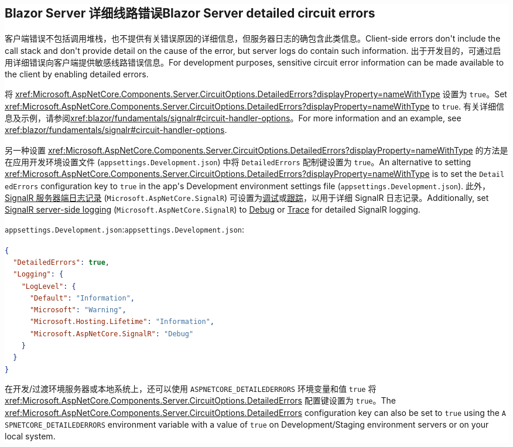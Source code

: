 ## <a name="blazor-server-detailed-circuit-errors"></a><span data-ttu-id="b7d80-240">Blazor Server 详细线路错误</span><span class="sxs-lookup"><span data-stu-id="b7d80-240">Blazor Server detailed circuit errors</span></span>

<span data-ttu-id="b7d80-241">客户端错误不包括调用堆栈，也不提供有关错误原因的详细信息，但服务器日志的确包含此类信息。</span><span class="sxs-lookup"><span data-stu-id="b7d80-241">Client-side errors don't include the call stack and don't provide detail on the cause of the error, but server logs do contain such information.</span></span> <span data-ttu-id="b7d80-242">出于开发目的，可通过启用详细错误向客户端提供敏感线路错误信息。</span><span class="sxs-lookup"><span data-stu-id="b7d80-242">For development purposes, sensitive circuit error information can be made available to the client by enabling detailed errors.</span></span>

<span data-ttu-id="b7d80-243">将 <xref:Microsoft.AspNetCore.Components.Server.CircuitOptions.DetailedErrors?displayProperty=nameWithType> 设置为 `true`。</span><span class="sxs-lookup"><span data-stu-id="b7d80-243">Set <xref:Microsoft.AspNetCore.Components.Server.CircuitOptions.DetailedErrors?displayProperty=nameWithType> to `true`.</span></span> <span data-ttu-id="b7d80-244">有关详细信息及示例，请参阅<xref:blazor/fundamentals/signalr#circuit-handler-options>。</span><span class="sxs-lookup"><span data-stu-id="b7d80-244">For more information and an example, see <xref:blazor/fundamentals/signalr#circuit-handler-options>.</span></span>

<span data-ttu-id="b7d80-245">另一种设置 <xref:Microsoft.AspNetCore.Components.Server.CircuitOptions.DetailedErrors?displayProperty=nameWithType> 的方法是在应用开发环境设置文件 (`appsettings.Development.json`) 中将 `DetailedErrors` 配制键设置为 `true`。</span><span class="sxs-lookup"><span data-stu-id="b7d80-245">An alternative to setting <xref:Microsoft.AspNetCore.Components.Server.CircuitOptions.DetailedErrors?displayProperty=nameWithType> is to set the `DetailedErrors` configuration key to `true` in the app's Development environment settings file (`appsettings.Development.json`).</span></span>  <span data-ttu-id="b7d80-246">此外，[SignalR 服务器端日志记录](xref:signalr/diagnostics#server-side-logging) (`Microsoft.AspNetCore.SignalR`) 可设置为[调试](xref:Microsoft.Extensions.Logging.LogLevel)或[跟踪](xref:Microsoft.Extensions.Logging.LogLevel)，以用于详细 SignalR 日志记录。</span><span class="sxs-lookup"><span data-stu-id="b7d80-246">Additionally, set [SignalR server-side logging](xref:signalr/diagnostics#server-side-logging) (`Microsoft.AspNetCore.SignalR`) to [Debug](xref:Microsoft.Extensions.Logging.LogLevel) or [Trace](xref:Microsoft.Extensions.Logging.LogLevel) for detailed SignalR logging.</span></span>

<span data-ttu-id="b7d80-247">`appsettings.Development.json`:</span><span class="sxs-lookup"><span data-stu-id="b7d80-247">`appsettings.Development.json`:</span></span>

```json
{
  "DetailedErrors": true,
  "Logging": {
    "LogLevel": {
      "Default": "Information",
      "Microsoft": "Warning",
      "Microsoft.Hosting.Lifetime": "Information",
      "Microsoft.AspNetCore.SignalR": "Debug"
    }
  }
}
```

<span data-ttu-id="b7d80-248">在开发/过渡环境服务器或本地系统上，还可以使用 `ASPNETCORE_DETAILEDERRORS` 环境变量和值 `true` 将 <xref:Microsoft.AspNetCore.Components.Server.CircuitOptions.DetailedErrors> 配置键设置为 `true`。</span><span class="sxs-lookup"><span data-stu-id="b7d80-248">The <xref:Microsoft.AspNetCore.Components.Server.CircuitOptions.DetailedErrors> configuration key can also be set to `true` using the `ASPNETCORE_DETAILEDERRORS` environment variable with a value of `true` on Development/Staging environment servers or on your local system.</span></span>
